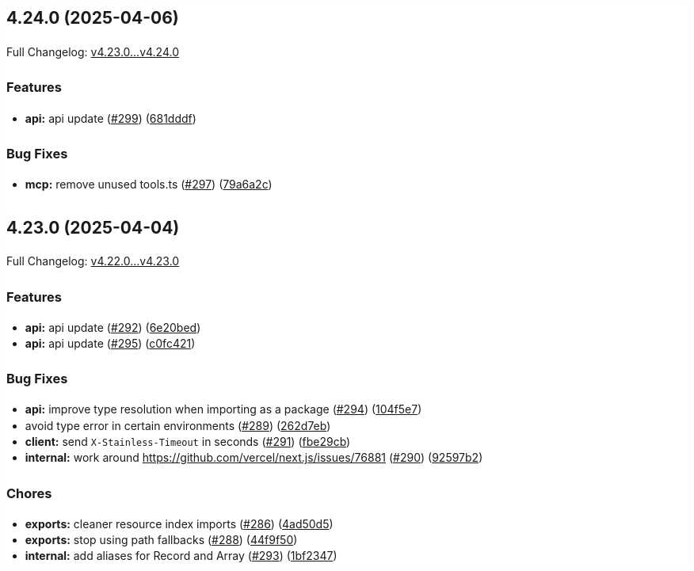 ## 4.24.0 (2025-04-06)

Full Changelog: [v4.23.0...v4.24.0](https://github.com/RetellAI/retell-typescript-sdk/compare/v4.23.0...v4.24.0)

### Features

* **api:** api update ([#299](https://github.com/RetellAI/retell-typescript-sdk/issues/299)) ([681dddf](https://github.com/RetellAI/retell-typescript-sdk/commit/681dddf380ae70a8c62788505cb58e201d9c3831))


### Bug Fixes

* **mcp:** remove unused tools.ts ([#297](https://github.com/RetellAI/retell-typescript-sdk/issues/297)) ([79a6a2c](https://github.com/RetellAI/retell-typescript-sdk/commit/79a6a2cd38d524f6820c8e8a5b2435b5e12c4788))

## 4.23.0 (2025-04-04)

Full Changelog: [v4.22.0...v4.23.0](https://github.com/RetellAI/retell-typescript-sdk/compare/v4.22.0...v4.23.0)

### Features

* **api:** api update ([#292](https://github.com/RetellAI/retell-typescript-sdk/issues/292)) ([6e20bed](https://github.com/RetellAI/retell-typescript-sdk/commit/6e20bedf809bef74e18d2922eb79ceb24ab2f8d9))
* **api:** api update ([#295](https://github.com/RetellAI/retell-typescript-sdk/issues/295)) ([c0fc421](https://github.com/RetellAI/retell-typescript-sdk/commit/c0fc421d3515ab796bb915228026c900474e7f9a))


### Bug Fixes

* **api:** improve type resolution when importing as a package ([#294](https://github.com/RetellAI/retell-typescript-sdk/issues/294)) ([104f5e7](https://github.com/RetellAI/retell-typescript-sdk/commit/104f5e78ea2d8df9fedfbd0aa8c58fb7064d1eca))
* avoid type error in certain environments ([#289](https://github.com/RetellAI/retell-typescript-sdk/issues/289)) ([262d7eb](https://github.com/RetellAI/retell-typescript-sdk/commit/262d7ebaa42a39e848dcb78ac9d5b997abebfdbf))
* **client:** send `X-Stainless-Timeout` in seconds ([#291](https://github.com/RetellAI/retell-typescript-sdk/issues/291)) ([fbe29cb](https://github.com/RetellAI/retell-typescript-sdk/commit/fbe29cb4a427255a999db18e369825cd123127e5))
* **internal:** work around https://github.com/vercel/next.js/issues/76881 ([#290](https://github.com/RetellAI/retell-typescript-sdk/issues/290)) ([92597b2](https://github.com/RetellAI/retell-typescript-sdk/commit/92597b29fb583e5dfc400cc2f957eebdb035102a))


### Chores

* **exports:** cleaner resource index imports ([#286](https://github.com/RetellAI/retell-typescript-sdk/issues/286)) ([4ad50d5](https://github.com/RetellAI/retell-typescript-sdk/commit/4ad50d536a2b8c7852328fef938113965f298ba2))
* **exports:** stop using path fallbacks ([#288](https://github.com/RetellAI/retell-typescript-sdk/issues/288)) ([44f9f50](https://github.com/RetellAI/retell-typescript-sdk/commit/44f9f50138e5d97828315d4426069f538f9fb93f))
* **internal:** add aliases for Record and Array ([#293](https://github.com/RetellAI/retell-typescript-sdk/issues/293)) ([1bf2347](https://github.com/RetellAI/retell-typescript-sdk/commit/1bf2347ca9a086bd77627e030f0520930456f1d3))
